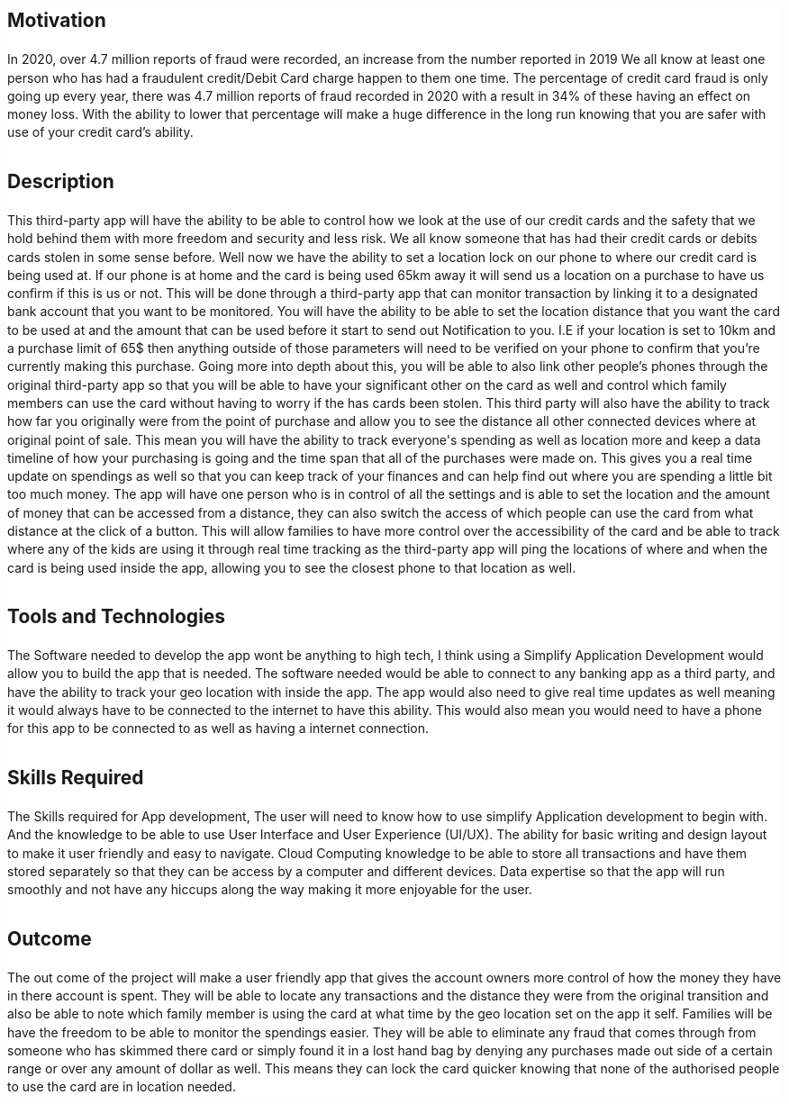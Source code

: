 <h2>Motivation</h2>
<p>In 2020, over 4.7 million reports of fraud were recorded, an increase from the number reported in 2019 We all know at least one person who has had a fraudulent credit/Debit Card charge happen to them one time. The percentage of credit card fraud is only going up every year, there was 4.7 million reports of fraud recorded in 2020 with a result in 34% of these having an effect on money loss. With the ability to lower that percentage will make a huge difference in the long run knowing that you are safer with use of your credit card’s ability.</p>

<h2>Description</h2>
<p>This third-party app will have the ability to be able to control how we look at the use of our credit cards and the safety that we hold behind them with more freedom and security and less risk. We all know someone that has had their credit cards or debits cards stolen in some sense before. Well now we have the ability to set a location lock on our phone to where our credit card is being used at. If our phone is at home and the card is being used 65km away it will send us a location on a purchase to have us confirm if this is us or not. This will be done through a third-party app that can monitor transaction by linking it to a designated bank account that you want to be monitored. You will have the ability to be able to set the location distance that you want the card to be used at and the amount that can be used before it start to send out Notification to you. I.E if your location is set to 10km and a purchase limit of 65$ then anything outside of those parameters will need to be verified on your phone to confirm that you’re currently making this purchase. Going more into depth about this, you will be able to also link other people’s phones through the original third-party app so that you will be able to have your significant other on the card as well and control which family members can use the card without having to worry if the has cards been stolen. This third party will also have the ability to track how far you originally were from the point of purchase and allow you to see the distance all other connected devices where at original point of sale. This mean you will have the ability to track everyone's spending as well as location more and keep a data timeline of how your purchasing is going and the time span that all of the purchases were made on. This gives you a real time update on spendings as well so that you can keep track of your finances and can help find out where you are spending a little bit too much money. The app will have one person who is in control of all the settings and is able to set the location and the amount of money that can be accessed from a distance, they can also switch the access of which people can use the card from what distance at the click of a button. This will allow families to have more control over the accessibility of the card and be able to track where any of the kids are using it through real time tracking as the third-party app will ping the locations of where and when the card is being used inside the app, allowing you to see the closest phone to that location as well.</p>

<h2>Tools and Technologies</h2>
<p>The Software needed to develop the app wont be anything to high tech, I think using a Simplify Application Development would allow you to build the app that is needed. The software needed would be able to connect to any banking app as a third party, and have the ability to track your geo location with inside the app. The app would also need to give real time updates as well meaning it would always have to be connected to the internet to have this ability. This would also mean you would need to have a phone for this app to be connected to as well as having a internet connection.</p>

<h2>Skills Required</h2>
<p>The Skills required for App development, The user will need to know how to use simplify Application development to begin with. And the knowledge to be able to use User Interface and User Experience (UI/UX). The ability for basic writing and design layout to make it user friendly and easy to navigate. Cloud Computing knowledge to be able to store all transactions and have them stored separately so that they can be access by a computer and different devices. Data expertise so that the app will run smoothly and not have any hiccups along the way making it more enjoyable for the user.</p>
 
<h2>Outcome</h2>
<p>The out come of the project will make a user friendly app that gives the account owners more control of how the money they have in there account is spent. They will be able to locate any transactions and the distance they were from the original transition and also be able to note which family member is using the card at what time by the geo location set on the app it self. Families will be have the freedom to be able to monitor the spendings easier. They will be able to eliminate any fraud that comes through from someone who has skimmed there card or simply found it in a lost hand bag by denying any purchases made out side of a certain range or over any amount of dollar as well. This means they can lock the card quicker knowing that none of the authorised people to use the card are in location needed.</p> </div> 
